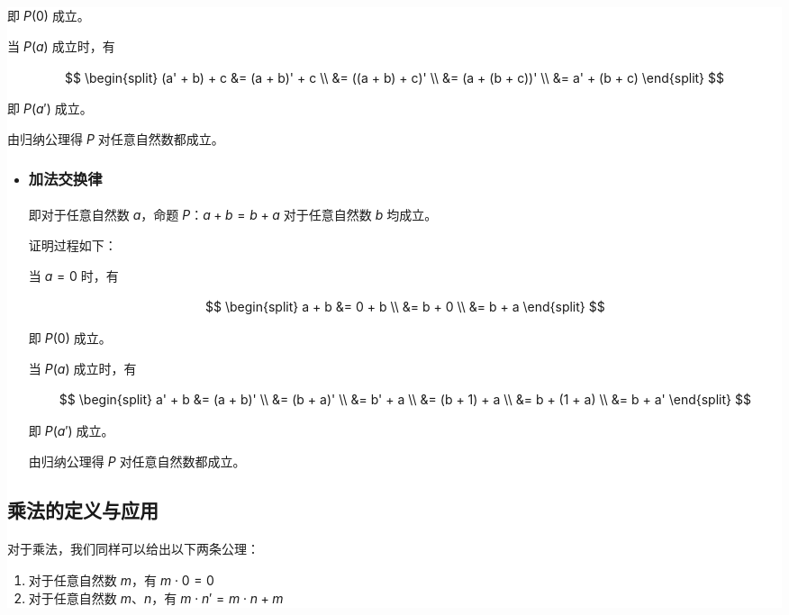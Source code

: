   即 $P(0)$ 成立。

  当 $P(a)$ 成立时，有

  $$
  \begin{split}
    (a' + b) + c &= (a + b)' + c    \\
                 &= ((a + b) + c)'  \\
                 &= (a + (b + c))'  \\
                 &= a' + (b + c)
  \end{split}
  $$

  即 $P(a')$ 成立。

  由归纳公理得 $P$ 对任意自然数都成立。

- ### 加法交换律

  即对于任意自然数 $a$，命题 $P$：$a + b = b + a$ 对于任意自然数 $b$ 均成立。

  证明过程如下：

  当 $a = 0$ 时，有

  $$
  \begin{split}
    a + b &= 0 + b  \\
          &= b + 0  \\
          &= b + a
  \end{split}
  $$

  即 $P(0)$ 成立。

  当 $P(a)$ 成立时，有

  $$
  \begin{split}
    a' + b &= (a + b)'    \\
           &= (b + a)'    \\
           &= b' + a      \\
           &= (b + 1) + a \\
           &= b + (1 + a) \\
           &= b + a'
  \end{split}
  $$

  即 $P(a')$ 成立。

  由归纳公理得 $P$ 对任意自然数都成立。

## 乘法的定义与应用

对于乘法，我们同样可以给出以下两条公理：

1. 对于任意自然数 $m$，有 $m \cdot 0 = 0$
2. 对于任意自然数 $m$、$n$，有 $m \cdot n' = m \cdot n + m$
